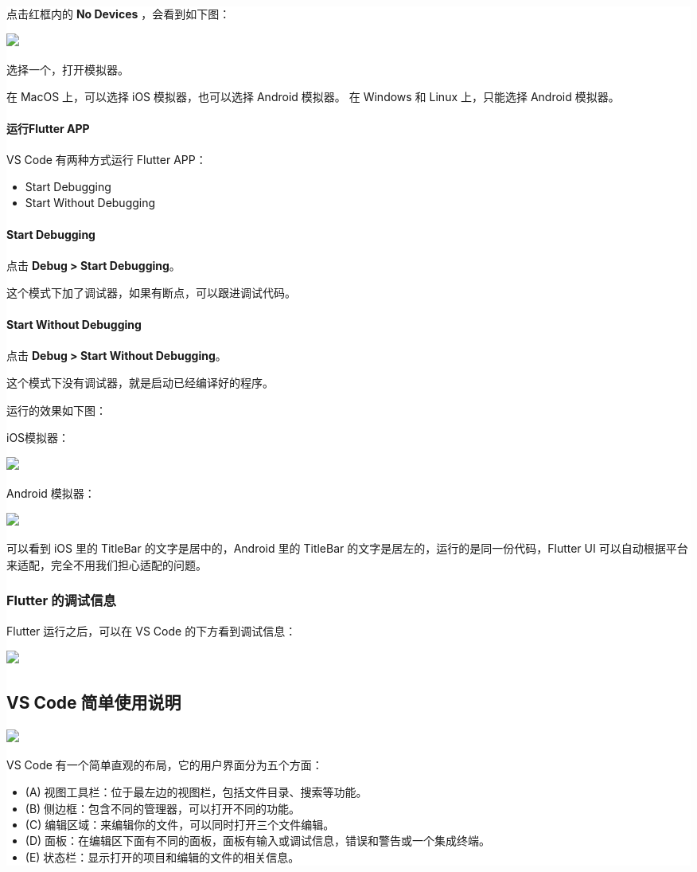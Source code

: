点击红框内的 **No Devices** ，会看到如下图：

![](//images.weserv.nl/?url=user-gold-cdn.xitu.io/2019/2/16/168f54431aeee666?w=1204&h=270&f=jpeg&s=61771)

选择一个，打开模拟器。

在 MacOS 上，可以选择 iOS 模拟器，也可以选择 Android 模拟器。 在 Windows 和 Linux 上，只能选择 Android 模拟器。

#### 运行Flutter APP

VS Code 有两种方式运行 Flutter APP：

*   Start Debugging
*   Start Without Debugging

#### Start Debugging

点击 **Debug > Start Debugging**。

这个模式下加了调试器，如果有断点，可以跟进调试代码。

#### Start Without Debugging

点击 **Debug > Start Without Debugging**。

这个模式下没有调试器，就是启动已经编译好的程序。

运行的效果如下图：

iOS模拟器：

![](//images.weserv.nl/?url=user-gold-cdn.xitu.io/2019/4/9/169ffe6cbef3d738?w=292&h=524&f=png&s=26703)

Android 模拟器：

![](//images.weserv.nl/?url=user-gold-cdn.xitu.io/2019/4/9/169ffe84125dcfbd?w=235&h=424&f=png&s=21404)

可以看到 iOS 里的 TitleBar 的文字是居中的，Android 里的 TitleBar 的文字是居左的，运行的是同一份代码，Flutter UI 可以自动根据平台来适配，完全不用我们担心适配的问题。

### Flutter 的调试信息

Flutter 运行之后，可以在 VS Code 的下方看到调试信息：

![](//images.weserv.nl/?url=user-gold-cdn.xitu.io/2019/3/19/169960db66608ec6?w=2374&h=870&f=jpeg&s=244005)

## VS Code 简单使用说明

![](//images.weserv.nl/?url=user-gold-cdn.xitu.io/2019/3/19/16995c14820c38aa?w=750&h=500&f=webp&s=30470)

VS Code 有一个简单直观的布局，它的用户界面分为五个方面：

*   (A) 视图工具栏：位于最左边的视图栏，包括文件目录、搜索等功能。
*   (B) 侧边框：包含不同的管理器，可以打开不同的功能。
*   (C) 编辑区域：来编辑你的文件，可以同时打开三个文件编辑。
*   (D) 面板：在编辑区下面有不同的面板，面板有输入或调试信息，错误和警告或一个集成终端。
*   (E) 状态栏：显示打开的项目和编辑的文件的相关信息。
